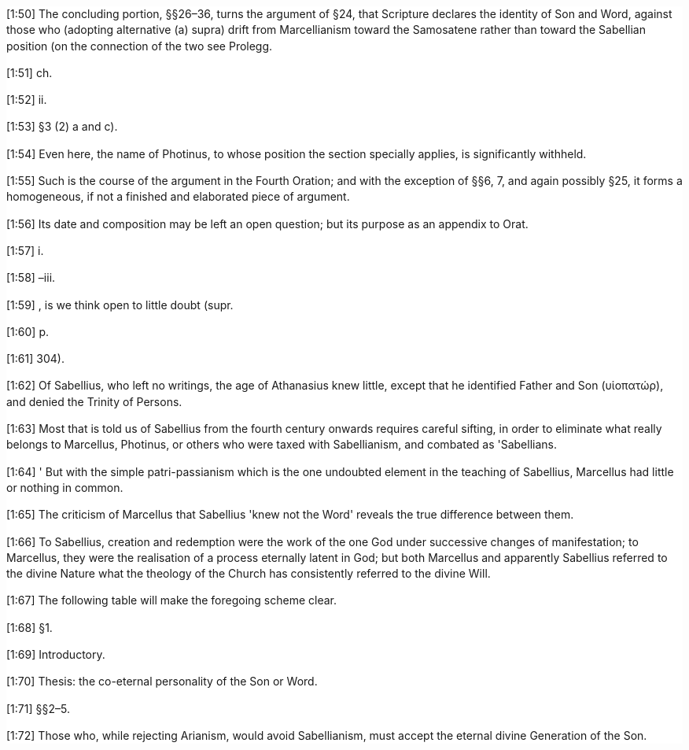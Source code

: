 [1:50] The concluding portion, §§26–36, turns the argument of §24, that Scripture declares the identity of Son and Word, against those who (adopting alternative (a) supra) drift from Marcellianism toward the Samosatene rather than toward the Sabellian position (on the connection of the two see Prolegg.

[1:51] ch.

[1:52] ii.

[1:53] §3 (2) a and c).

[1:54] Even here, the name of Photinus, to whose position the section specially applies, is significantly withheld.

[1:55] Such is the course of the argument in the Fourth Oration; and with the exception of §§6, 7, and again possibly §25, it forms a homogeneous, if not a finished and elaborated piece of argument.

[1:56] Its date and composition may be left an open question; but its purpose as an appendix to Orat.

[1:57] i.

[1:58] –iii.

[1:59] , is we think open to little doubt (supr.

[1:60] p.

[1:61] 304).

[1:62] Of Sabellius, who left no writings, the age of Athanasius knew little, except that he identified Father and Son (υἱοπατώρ), and denied the Trinity of Persons.

[1:63] Most that is told us of Sabellius from the fourth century onwards requires careful sifting, in order to eliminate what really belongs to Marcellus, Photinus, or others who were taxed with Sabellianism, and combated as 'Sabellians.

[1:64] ' But with the simple patri-passianism which is the one undoubted element in the teaching of Sabellius, Marcellus had little or nothing in common.

[1:65] The criticism of Marcellus that Sabellius 'knew not the Word' reveals the true difference between them.

[1:66] To Sabellius, creation and redemption were the work of the one God under successive changes of manifestation; to Marcellus, they were the realisation of a process eternally latent in God; but both Marcellus and apparently Sabellius referred to the divine Nature what the theology of the Church has consistently referred to the divine Will.

[1:67] The following table will make the foregoing scheme clear.

[1:68] §1.

[1:69] Introductory.

[1:70] Thesis: the co-eternal personality of the Son or Word.

[1:71] §§2–5.

[1:72] Those who, while rejecting Arianism, would avoid Sabellianism, must accept the eternal divine Generation of the Son.
